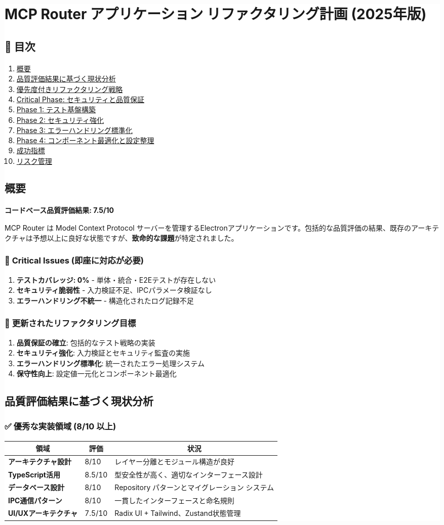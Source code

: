 # MCP Router アプリケーション リファクタリング計画 (2025年版)

## 📖 目次

1. [概要](#概要)
2. [品質評価結果に基づく現状分析](#品質評価結果に基づく現状分析)
3. [優先度付きリファクタリング戦略](#優先度付きリファクタリング戦略)
4. [Critical Phase: セキュリティと品質保証](#critical-phase-セキュリティと品質保証)
5. [Phase 1: テスト基盤構築](#phase-1-テスト基盤構築)
6. [Phase 2: セキュリティ強化](#phase-2-セキュリティ強化)
7. [Phase 3: エラーハンドリング標準化](#phase-3-エラーハンドリング標準化)
8. [Phase 4: コンポーネント最適化と設定整理](#phase-4-コンポーネント最適化と設定整理)
9. [成功指標](#成功指標)
10. [リスク管理](#リスク管理)

## 概要

**コードベース品質評価結果: 7.5/10**

MCP Router は Model Context Protocol サーバーを管理するElectronアプリケーションです。包括的な品質評価の結果、既存のアーキテクチャは予想以上に良好な状態ですが、**致命的な課題**が特定されました。

### 🚨 **Critical Issues (即座に対応が必要)**

1. **テストカバレッジ: 0%** - 単体・統合・E2Eテストが存在しない
2. **セキュリティ脆弱性** - 入力検証不足、IPCパラメータ検証なし
3. **エラーハンドリング不統一** - 構造化されたログ記録不足

### 🎯 **更新されたリファクタリング目標**

1. **品質保証の確立**: 包括的なテスト戦略の実装
2. **セキュリティ強化**: 入力検証とセキュリティ監査の実施
3. **エラーハンドリング標準化**: 統一されたエラー処理システム
4. **保守性向上**: 設定値一元化とコンポーネント最適化

## 品質評価結果に基づく現状分析

### ✅ **優秀な実装領域 (8/10 以上)**

| 領域 | 評価 | 状況 |
|------|------|------|
| **アーキテクチャ設計** | 8/10 | レイヤー分離とモジュール構造が良好 |
| **TypeScript活用** | 8.5/10 | 型安全性が高く、適切なインターフェース設計 |
| **データベース設計** | 8/10 | Repository パターンとマイグレーション システム |
| **IPC通信パターン** | 8/10 | 一貫したインターフェースと命名規則 |
| **UI/UXアーキテクチャ** | 7.5/10 | Radix UI + Tailwind、Zustand状態管理 |
